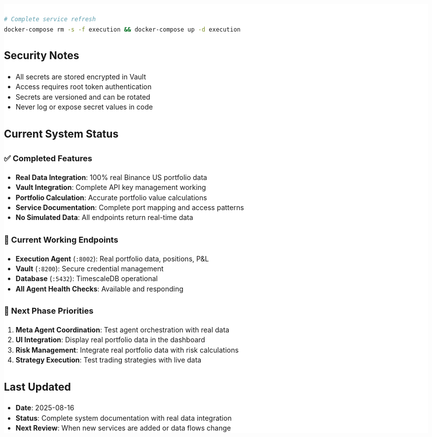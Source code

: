 ```bash

# Complete service refresh
docker-compose rm -s -f execution && docker-compose up -d execution
```

## Security Notes
- All secrets are stored encrypted in Vault
- Access requires root token authentication
- Secrets are versioned and can be rotated
- Never log or expose secret values in code

## Current System Status

### ✅ Completed Features
- **Real Data Integration**: 100% real Binance US portfolio data
- **Vault Integration**: Complete API key management working
- **Portfolio Calculation**: Accurate portfolio value calculations
- **Service Documentation**: Complete port mapping and access patterns
- **No Simulated Data**: All endpoints return real-time data

### 🔧 Current Working Endpoints
- **Execution Agent** (`:8002`): Real portfolio data, positions, P&L
- **Vault** (`:8200`): Secure credential management
- **Database** (`:5432`): TimescaleDB operational
- **All Agent Health Checks**: Available and responding

### 🚀 Next Phase Priorities
1. **Meta Agent Coordination**: Test agent orchestration with real data
2. **UI Integration**: Display real portfolio data in the dashboard
3. **Risk Management**: Integrate real portfolio data with risk calculations
4. **Strategy Execution**: Test trading strategies with live data

## Last Updated
- **Date**: 2025-08-16
- **Status**: Complete system documentation with real data integration
- **Next Review**: When new services are added or data flows change
